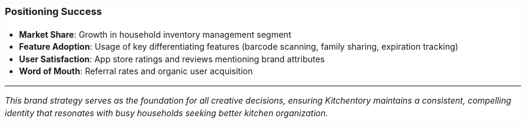 ### Positioning Success
- **Market Share**: Growth in household inventory management segment
- **Feature Adoption**: Usage of key differentiating features (barcode scanning, family sharing, expiration tracking)
- **User Satisfaction**: App store ratings and reviews mentioning brand attributes
- **Word of Mouth**: Referral rates and organic user acquisition

---

*This brand strategy serves as the foundation for all creative decisions, ensuring Kitchentory maintains a consistent, compelling identity that resonates with busy households seeking better kitchen organization.*